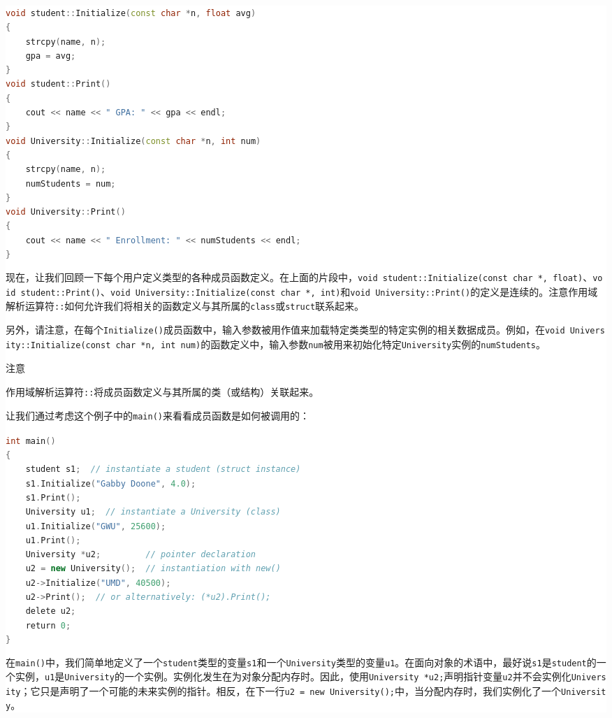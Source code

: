 ```cpp
void student::Initialize(const char *n, float avg)
{ 
    strcpy(name, n);
    gpa = avg;
}
void student::Print()
{ 
    cout << name << " GPA: " << gpa << endl;
}
void University::Initialize(const char *n, int num)
{ 
    strcpy(name, n);
    numStudents = num;
} 
void University::Print()
{ 
    cout << name << " Enrollment: " << numStudents << endl;
}
```

现在，让我们回顾一下每个用户定义类型的各种成员函数定义。在上面的片段中，`void student::Initialize(const char *, float)`、`void student::Print()`、`void University::Initialize(const char *, int)`和`void University::Print()`的定义是连续的。注意作用域解析运算符`::`如何允许我们将相关的函数定义与其所属的`class`或`struct`联系起来。

另外，请注意，在每个`Initialize()`成员函数中，输入参数被用作值来加载特定类类型的特定实例的相关数据成员。例如，在`void University::Initialize(const char *n, int num)`的函数定义中，输入参数`num`被用来初始化特定`University`实例的`numStudents`。

注意

作用域解析运算符`::`将成员函数定义与其所属的类（或结构）关联起来。

让我们通过考虑这个例子中的`main()`来看看成员函数是如何被调用的：

```cpp
int main()
{ 
    student s1;  // instantiate a student (struct instance)
    s1.Initialize("Gabby Doone", 4.0);
    s1.Print();
    University u1;  // instantiate a University (class)
    u1.Initialize("GWU", 25600);
    u1.Print();
    University *u2;         // pointer declaration
    u2 = new University();  // instantiation with new()
    u2->Initialize("UMD", 40500);  
    u2->Print();  // or alternatively: (*u2).Print();
    delete u2;  
    return 0;
}
```

在`main()`中，我们简单地定义了一个`student`类型的变量`s1`和一个`University`类型的变量`u1`。在面向对象的术语中，最好说`s1`是`student`的一个实例，`u1`是`University`的一个实例。实例化发生在为对象分配内存时。因此，使用`University *u2;`声明指针变量`u2`并不会实例化`University`；它只是声明了一个可能的未来实例的指针。相反，在下一行`u2 = new University();`中，当分配内存时，我们实例化了一个`University`。
